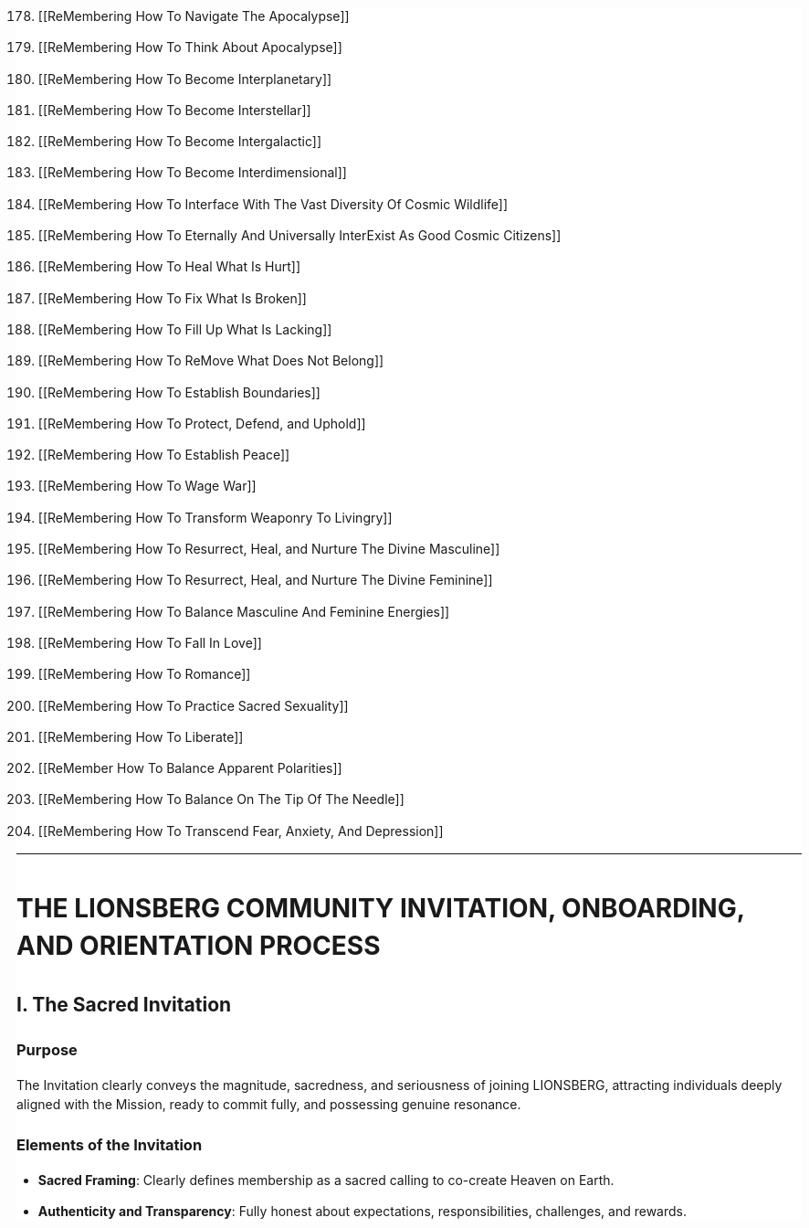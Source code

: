 178. [[ReMembering How To Navigate The Apocalypse]]  
179. [[ReMembering How To Think About Apocalypse]]  
180. [[ReMembering How To Become Interplanetary]]
181. [[ReMembering How To Become Interstellar]]
182. [[ReMembering How To Become Intergalactic]]
183. [[ReMembering How To Become Interdimensional]]  
184. [[ReMembering How To Interface With The Vast Diversity Of Cosmic Wildlife]]
185. [[ReMembering How To Eternally And Universally InterExist As Good Cosmic Citizens]]


186. [[ReMembering How To Heal What Is Hurt]]  
187. [[ReMembering How To Fix What Is Broken]]  
188. [[ReMembering How To Fill Up What Is Lacking]]  
189. [[ReMembering How To ReMove What Does Not Belong]]  
190. [[ReMembering How To Establish Boundaries]]  
191. [[ReMembering How To Protect, Defend, and Uphold]]  
192. [[ReMembering How To Establish Peace]]  
193. [[ReMembering How To Wage War]]
194. [[ReMembering How To Transform Weaponry To Livingry]]  
195. [[ReMembering How To Resurrect, Heal, and Nurture The Divine Masculine]]  
196. [[ReMembering How To Resurrect, Heal, and Nurture The Divine Feminine]]  
197. [[ReMembering How To Balance Masculine And Feminine Energies]]  
198. [[ReMembering How To Fall In Love]]  
199. [[ReMembering How To Romance]]  
200. [[ReMembering How To Practice Sacred Sexuality]]  
201. [[ReMembering How To Liberate]]  
202. [[ReMember How To Balance Apparent Polarities]] 
203. [[ReMembering How To Balance On The Tip Of The Needle]]  
204. [[ReMembering How To Transcend Fear, Anxiety, And Depression]]  



---




# **THE LIONSBERG COMMUNITY INVITATION, ONBOARDING, AND ORIENTATION PROCESS**

## **I. The Sacred Invitation**

### **Purpose**

The Invitation clearly conveys the magnitude, sacredness, and seriousness of joining LIONSBERG, attracting individuals deeply aligned with the Mission, ready to commit fully, and possessing genuine resonance.

### **Elements of the Invitation**

- **Sacred Framing**: Clearly defines membership as a sacred calling to co-create Heaven on Earth.
    
- **Authenticity and Transparency**: Fully honest about expectations, responsibilities, challenges, and rewards.
    